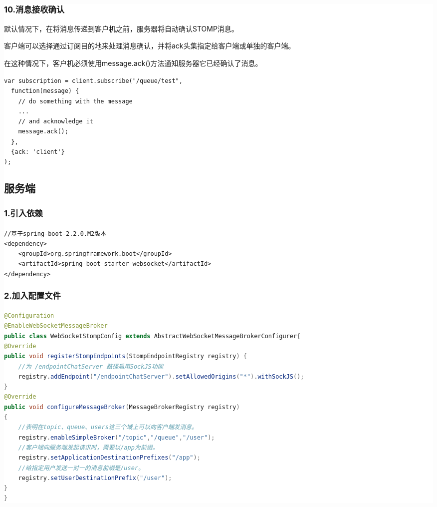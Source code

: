 ### 10.消息接收确认

默认情况下，在将消息传递到客户机之前，服务器将自动确认STOMP消息。

客户端可以选择通过订阅目的地来处理消息确认，并将ack头集指定给客户端或单独的客户端。

在这种情况下，客户机必须使用message.ack()方法通知服务器它已经确认了消息。

```HTML
var subscription = client.subscribe("/queue/test",
  function(message) {
    // do something with the message
    ...
    // and acknowledge it
    message.ack();
  },
  {ack: 'client'}
);

```

## 服务端

### 1.引入依赖

```
//基于spring-boot-2.2.0.M2版本
<dependency>
	<groupId>org.springframework.boot</groupId>
	<artifactId>spring-boot-starter-websocket</artifactId>
</dependency>

```

### 2.加入配置文件

```java
@Configuration
@EnableWebSocketMessageBroker
public class WebSocketStompConfig extends AbstractWebSocketMessageBrokerConfigurer{
@Override
public void registerStompEndpoints(StompEndpointRegistry registry) {
	//为 /endpointChatServer 路径启用SockJS功能
	registry.addEndpoint("/endpointChatServer").setAllowedOrigins("*").withSockJS();
}
@Override
public void configureMessageBroker(MessageBrokerRegistry registry)
{	
	//表明在topic、queue、users这三个域上可以向客户端发消息。
	registry.enableSimpleBroker("/topic","/queue","/user");
    //客户端向服务端发起请求时，需要以/app为前缀。
	registry.setApplicationDestinationPrefixes("/app");
    //给指定用户发送一对一的消息前缀是/user。
	registry.setUserDestinationPrefix("/user");
}
}

```
